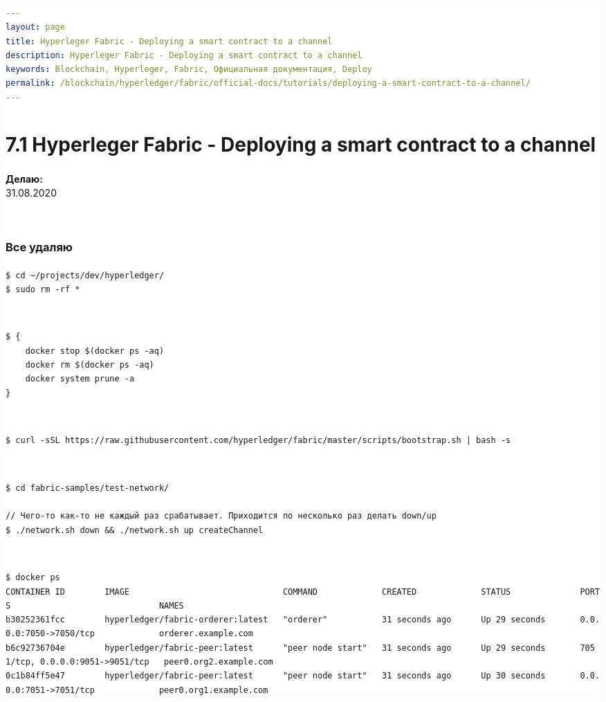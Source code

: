 ```yaml
---
layout: page
title: Hyperleger Fabric - Deploying a smart contract to a channel
description: Hyperleger Fabric - Deploying a smart contract to a channel
keywords: Blockchain, Hyperleger, Fabric, Официальная документация, Deploy
permalink: /blockchain/hyperledger/fabric/official-docs/tutorials/deploying-a-smart-contract-to-a-channel/
---
```


# 7.1 Hyperleger Fabric - Deploying a smart contract to a channel

**Делаю:**  
31.08.2020

<br/>

### Все удаляю

    $ cd ~/projects/dev/hyperledger/
    $ sudo rm -rf *

<br/>

    $ {
        docker stop $(docker ps -aq)
        docker rm $(docker ps -aq)
        docker system prune -a
    }

<br/>

    $ curl -sSL https://raw.githubusercontent.com/hyperledger/fabric/master/scripts/bootstrap.sh | bash -s

<br/>

    $ cd fabric-samples/test-network/

    // Чего-то как-то не каждый раз срабатывает. Приходится по несколько раз делать down/up
    $ ./network.sh down && ./network.sh up createChannel

<br/>

```
$ docker ps
CONTAINER ID        IMAGE                               COMMAND             CREATED             STATUS              PORTS                              NAMES
b30252361fcc        hyperledger/fabric-orderer:latest   "orderer"           31 seconds ago      Up 29 seconds       0.0.0.0:7050->7050/tcp             orderer.example.com
b6c92736704e        hyperledger/fabric-peer:latest      "peer node start"   31 seconds ago      Up 29 seconds       7051/tcp, 0.0.0.0:9051->9051/tcp   peer0.org2.example.com
0c1b84ff5e47        hyperledger/fabric-peer:latest      "peer node start"   31 seconds ago      Up 30 seconds       0.0.0.0:7051->7051/tcp             peer0.org1.example.com

```
